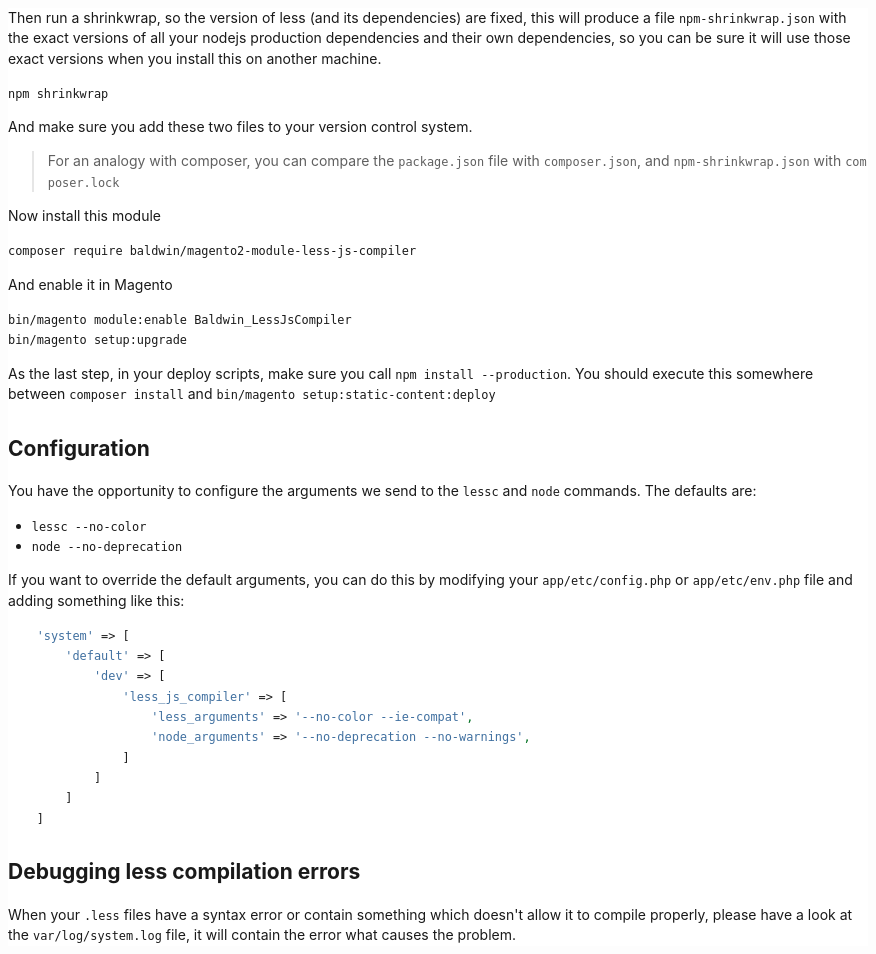 Then run a shrinkwrap, so the version of less (and its dependencies) are fixed, this will produce a file `npm-shrinkwrap.json` with the exact versions of all your nodejs production dependencies and their own dependencies, so you can be sure it will use those exact versions when you install this on another machine.

```sh
npm shrinkwrap
```

And make sure you add these two files to your version control system.

> For an analogy with composer, you can compare the `package.json` file with `composer.json`, and `npm-shrinkwrap.json` with `composer.lock`

Now install this module

```sh
composer require baldwin/magento2-module-less-js-compiler
```

And enable it in Magento

```sh
bin/magento module:enable Baldwin_LessJsCompiler
bin/magento setup:upgrade
```

As the last step, in your deploy scripts, make sure you call `npm install --production`. You should execute this somewhere between `composer install` and `bin/magento setup:static-content:deploy`

## Configuration

You have the opportunity to configure the arguments we send to the `lessc` and `node` commands.
The defaults are:

- `lessc --no-color`
- `node --no-deprecation`

If you want to override the default arguments, you can do this by modifying your `app/etc/config.php` or `app/etc/env.php` file and adding something like this:

```php
    'system' => [
        'default' => [
            'dev' => [
                'less_js_compiler' => [
                    'less_arguments' => '--no-color --ie-compat',
                    'node_arguments' => '--no-deprecation --no-warnings',
                ]
            ]
        ]
    ]
```

## Debugging less compilation errors

When your `.less` files have a syntax error or contain something which doesn't allow it to compile properly, please have a look at the `var/log/system.log` file, it will contain the error what causes the problem.
